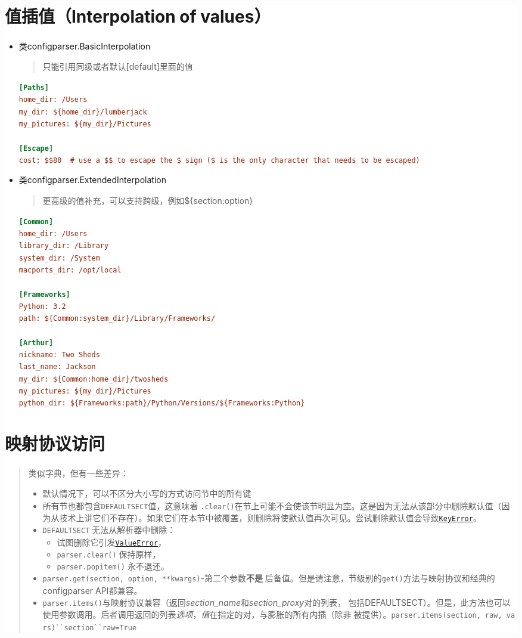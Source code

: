   # 值插值（Interpolation of values）

  - 类configparser.BasicInterpolation

    > 只能引用同级或者默认[default]里面的值

    ```ini
    [Paths]
    home_dir: /Users
    my_dir: ${home_dir}/lumberjack
    my_pictures: ${my_dir}/Pictures
    
    [Escape]
    cost: $$80  # use a $$ to escape the $ sign ($ is the only character that needs to be escaped)
    ```

    

  - 类configparser.ExtendedInterpolation

    > 更高级的值补充，可以支持跨级，例如${section:option}

    ```ini
    [Common]
    home_dir: /Users
    library_dir: /Library
    system_dir: /System
    macports_dir: /opt/local
    
    [Frameworks]
    Python: 3.2
    path: ${Common:system_dir}/Library/Frameworks/
    
    [Arthur]
    nickname: Two Sheds
    last_name: Jackson
    my_dir: ${Common:home_dir}/twosheds
    my_pictures: ${my_dir}/Pictures
    python_dir: ${Frameworks:path}/Python/Versions/${Frameworks:Python}
    ```

  # 映射协议访问

  > 类似字典，但有一些差异：
  >
  > - 默认情况下，可以不区分大小写的方式访问节中的所有键
  > - 所有节也都包含`DEFAULTSECT`值，这意味着 `.clear()`在节上可能不会使该节明显为空。这是因为无法从该部分中删除默认值（因为从技术上讲它们不存在）。如果它们在本节中被覆盖，则删除将使默认值再次可见。尝试删除默认值会导致[`KeyError`](https://docs.python.org/3/library/exceptions.html#KeyError)。
  > - `DEFAULTSECT` 无法从解析器中删除：
  >   - 试图删除它引发[`ValueError`](https://docs.python.org/3/library/exceptions.html#ValueError)，
  >   - `parser.clear()` 保持原样，
  >   - `parser.popitem()` 永不退还。
  > - `parser.get(section, option, **kwargs)`-第二个参数**不是** 后备值。但是请注意，节级别的`get()`方法与映射协议和经典的configparser API都兼容。
  > - `parser.items()`与映射协议兼容（返回*section_name*和*section_proxy*对的列表， 包括DEFAULTSECT）。但是，此方法也可以使用参数调用。后者调用返回的列表*选项*，*值*在指定的对，与膨胀的所有内插（除非 被提供）。`parser.items(section, raw, vars)``section``raw=True`
